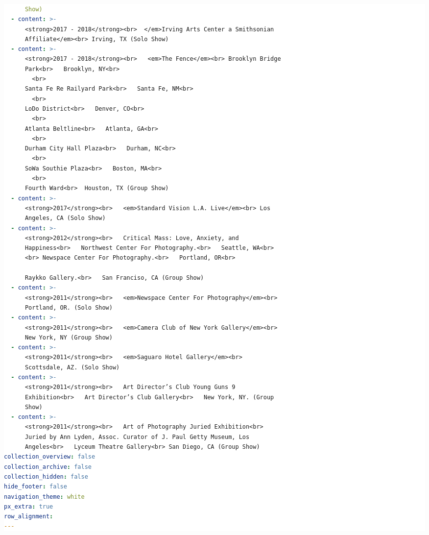 ```yaml
      Show)
  - content: >-
      <strong>2017 - 2018</strong><br>  </em>Irving Arts Center a Smithsonian
      Affiliate</em><br> Irving, TX (Solo Show)
  - content: >-
      <strong>2017 - 2018</strong><br>   <em>The Fence</em><br> Brooklyn Bridge
      Park<br>   Brooklyn, NY<br>  
        <br>
      Santa Fe Re Railyard Park<br>   Santa Fe, NM<br>  
        <br>
      LoDo District<br>   Denver, CO<br>  
        <br>
      Atlanta Beltline<br>   Atlanta, GA<br>  
        <br>
      Durham City Hall Plaza<br>   Durham, NC<br>  
        <br>
      SoWa Southie Plaza<br>   Boston, MA<br>  
        <br>
      Fourth Ward<br>  Houston, TX (Group Show)
  - content: >-
      <strong>2017</strong><br>   <em>Standard Vision L.A. Live</em><br> Los
      Angeles, CA (Solo Show)
  - content: >-
      <strong>2012</strong><br>   Critical Mass: Love, Anxiety, and
      Happiness<br>   Northwest Center For Photography.<br>   Seattle, WA<br>
      <br> Newspace Center For Photography.<br>   Portland, OR<br>

      Raykko Gallery.<br>   San Franciso, CA (Group Show)
  - content: >-
      <strong>2011</strong><br>   <em>Newspace Center For Photography</em><br>  
      Portland, OR. (Solo Show)
  - content: >-
      <strong>2011</strong><br>   <em>Camera Club of New York Gallery</em><br>
      New York, NY (Group Show)
  - content: >-
      <strong>2011</strong><br>   <em>Saguaro Hotel Gallery</em><br>  
      Scottsdale, AZ. (Solo Show)
  - content: >-
      <strong>2011</strong><br>   Art Director’s Club Young Guns 9
      Exhibition<br>   Art Director’s Club Gallery<br>   New York, NY. (Group
      Show)
  - content: >-
      <strong>2011</strong><br>   Art of Photography Juried Exhibition<br>  
      Juried by Ann Lyden, Assoc. Curator of J. Paul Getty Museum, Los
      Angeles<br>   Lyceum Theatre Gallery<br> San Diego, CA (Group Show)
collection_overview: false
collection_archive: false
collection_hidden: false
hide_footer: false
navigation_theme: white
px_extra: true
row_alignment:
---
```

